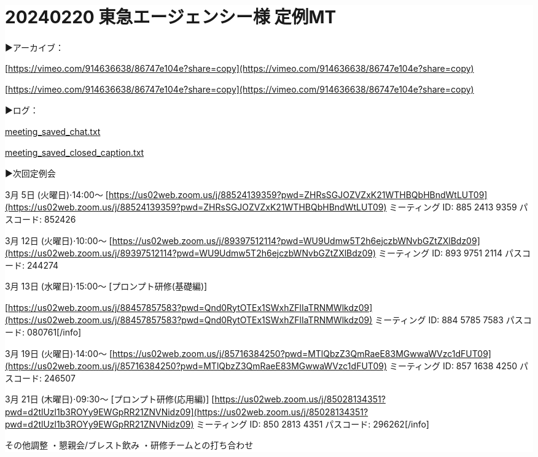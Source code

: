 # 20240220  東急エージェンシー様 定例MT

▶️アーカイブ：

[https://vimeo.com/914636638/86747e104e?share=copy](https://vimeo.com/914636638/86747e104e?share=copy)

[https://vimeo.com/914636638/86747e104e?share=copy](https://vimeo.com/914636638/86747e104e?share=copy)

▶️ログ：

[meeting_saved_chat.txt](20240220%20%E6%9D%B1%E6%80%A5%E3%82%A8%E3%83%BC%E3%82%B7%E3%82%99%E3%82%A7%E3%83%B3%E3%82%B7%E3%83%BC%E6%A7%98%20%E5%AE%9A%E4%BE%8BMT%209bcf6b0566ae44c89af2679d4b9f7a46/meeting_saved_chat.txt)

[meeting_saved_closed_caption.txt](20240220%20%E6%9D%B1%E6%80%A5%E3%82%A8%E3%83%BC%E3%82%B7%E3%82%99%E3%82%A7%E3%83%B3%E3%82%B7%E3%83%BC%E6%A7%98%20%E5%AE%9A%E4%BE%8BMT%209bcf6b0566ae44c89af2679d4b9f7a46/meeting_saved_closed_caption.txt)

▶️次回定例会

3月 5日 (火曜日)⋅14:00～
[https://us02web.zoom.us/j/88524139359?pwd=ZHRsSGJOZVZxK21WTHBQbHBndWtLUT09](https://us02web.zoom.us/j/88524139359?pwd=ZHRsSGJOZVZxK21WTHBQbHBndWtLUT09)
ミーティング ID: 885 2413 9359
パスコード: 852426

3月 12日 (火曜日)⋅10:00～
[https://us02web.zoom.us/j/89397512114?pwd=WU9Udmw5T2h6ejczbWNvbGZtZXlBdz09](https://us02web.zoom.us/j/89397512114?pwd=WU9Udmw5T2h6ejczbWNvbGZtZXlBdz09)
ミーティング ID: 893 9751 2114
パスコード: 244274

3月 13日 (水曜日)⋅15:00～ [プロンプト研修(基礎編)]

[https://us02web.zoom.us/j/88457857583?pwd=Qnd0RytOTEx1SWxhZFlIaTRNMWlkdz09](https://us02web.zoom.us/j/88457857583?pwd=Qnd0RytOTEx1SWxhZFlIaTRNMWlkdz09)
ミーティング ID: 884 5785 7583
パスコード: 080761[/info]

3月 19日 (火曜日)⋅14:00～
[https://us02web.zoom.us/j/85716384250?pwd=MTlQbzZ3QmRaeE83MGwwaWVzc1dFUT09](https://us02web.zoom.us/j/85716384250?pwd=MTlQbzZ3QmRaeE83MGwwaWVzc1dFUT09)
ミーティング ID: 857 1638 4250
パスコード: 246507

3月 21日 (木曜日)⋅09:30～  [プロンプト研修(応用編)]
[https://us02web.zoom.us/j/85028134351?pwd=d2tlUzl1b3ROYy9EWGpRR21ZNVNidz09](https://us02web.zoom.us/j/85028134351?pwd=d2tlUzl1b3ROYy9EWGpRR21ZNVNidz09)
ミーティング ID: 850 2813 4351
パスコード: 296262[/info]

その他調整
・懇親会/ブレスト飲み
・研修チームとの打ち合わせ
